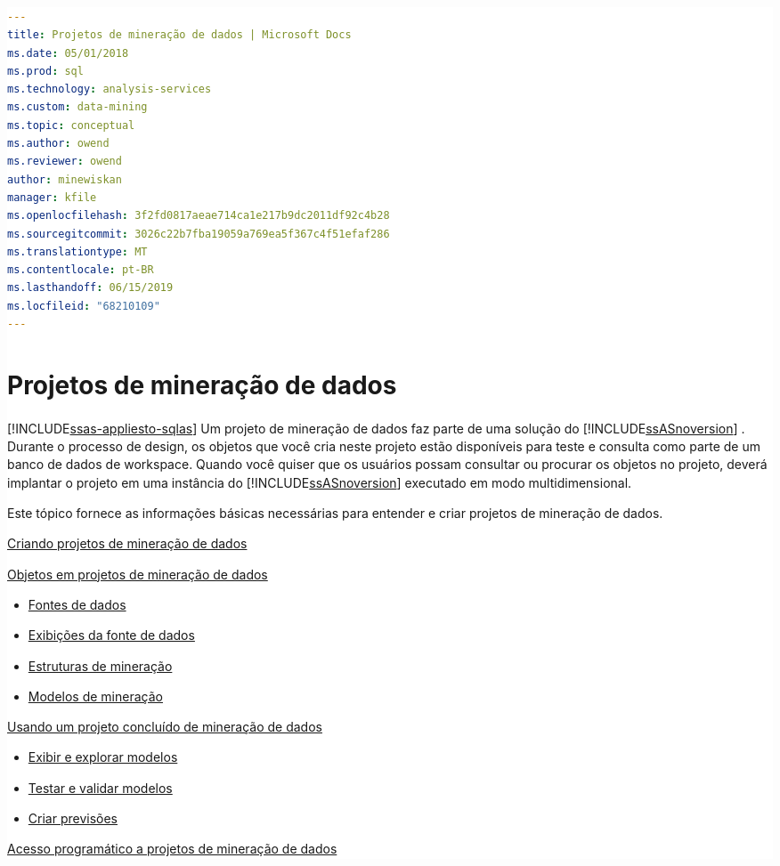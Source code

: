 ```yaml
---
title: Projetos de mineração de dados | Microsoft Docs
ms.date: 05/01/2018
ms.prod: sql
ms.technology: analysis-services
ms.custom: data-mining
ms.topic: conceptual
ms.author: owend
ms.reviewer: owend
author: minewiskan
manager: kfile
ms.openlocfilehash: 3f2fd0817aeae714ca1e217b9dc2011df92c4b28
ms.sourcegitcommit: 3026c22b7fba19059a769ea5f367c4f51efaf286
ms.translationtype: MT
ms.contentlocale: pt-BR
ms.lasthandoff: 06/15/2019
ms.locfileid: "68210109"
---
```

# <a name="data-mining-projects"></a>Projetos de mineração de dados
[!INCLUDE[ssas-appliesto-sqlas](../../includes/ssas-appliesto-sqlas.md)]
  Um projeto de mineração de dados faz parte de uma solução do [!INCLUDE[ssASnoversion](../../includes/ssasnoversion-md.md)] . Durante o processo de design, os objetos que você cria neste projeto estão disponíveis para teste e consulta como parte de um banco de dados de workspace. Quando você quiser que os usuários possam consultar ou procurar os objetos no projeto, deverá implantar o projeto em uma instância do [!INCLUDE[ssASnoversion](../../includes/ssasnoversion-md.md)] executado em modo multidimensional.  
  
 Este tópico fornece as informações básicas necessárias para entender e criar projetos de mineração de dados.  
  
 [Criando projetos de mineração de dados](#bkmk_Overview)  
  
 [Objetos em projetos de mineração de dados](#bkmk_Objects)  
  
-   [Fontes de dados](#bkmk_DataSources)  
  
-   [Exibições da fonte de dados](#bkmk_DSV)  
  
-   [Estruturas de mineração](#bkmk_Structures)  
  
-   [Modelos de mineração](#bkmk_Models)  
  
 [Usando um projeto concluído de mineração de dados](#bkmk_Complete)  
  
-   [Exibir e explorar modelos](#bkmk_ViewExplore)  
  
-   [Testar e validar modelos](#bkmk_Validate)  
  
-   [Criar previsões](#bkmk_Predict)  
  
 [Acesso programático a projetos de mineração de dados](#bkmk_API)  
  